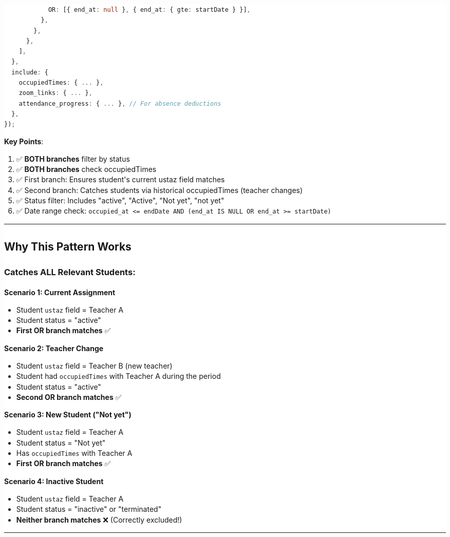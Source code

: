 ```typescript
            OR: [{ end_at: null }, { end_at: { gte: startDate } }],
          },
        },
      },
    ],
  },
  include: {
    occupiedTimes: { ... },
    zoom_links: { ... },
    attendance_progress: { ... }, // For absence deductions
  },
});
```

**Key Points**:

1. ✅ **BOTH branches** filter by status
2. ✅ **BOTH branches** check occupiedTimes
3. ✅ First branch: Ensures student's current ustaz field matches
4. ✅ Second branch: Catches students via historical occupiedTimes (teacher changes)
5. ✅ Status filter: Includes "active", "Active", "Not yet", "not yet"
6. ✅ Date range check: `occupied_at <= endDate AND (end_at IS NULL OR end_at >= startDate)`

---

## Why This Pattern Works

### Catches ALL Relevant Students:

**Scenario 1: Current Assignment**

- Student `ustaz` field = Teacher A
- Student status = "active"
- **First OR branch matches** ✅

**Scenario 2: Teacher Change**

- Student `ustaz` field = Teacher B (new teacher)
- Student had `occupiedTimes` with Teacher A during the period
- Student status = "active"
- **Second OR branch matches** ✅

**Scenario 3: New Student ("Not yet")**

- Student `ustaz` field = Teacher A
- Student status = "Not yet"
- Has `occupiedTimes` with Teacher A
- **First OR branch matches** ✅

**Scenario 4: Inactive Student**

- Student `ustaz` field = Teacher A
- Student status = "inactive" or "terminated"
- **Neither branch matches** ❌ (Correctly excluded!)

---